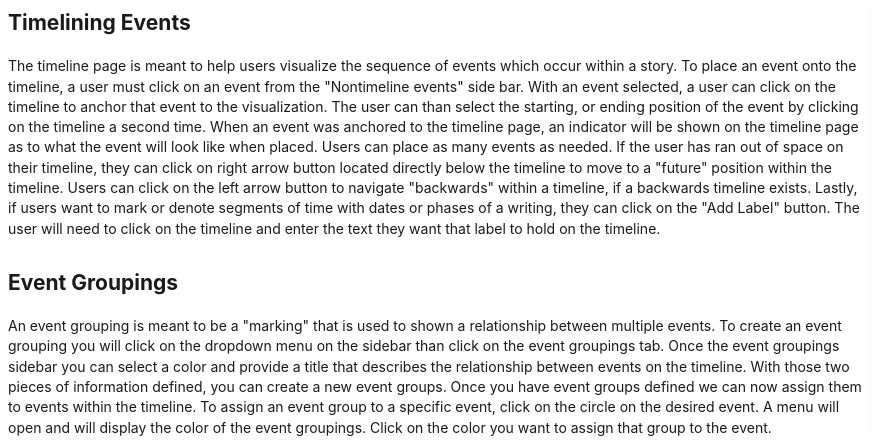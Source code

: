 
## Timelining Events

The timeline page is meant to help users visualize the sequence of events which occur within a story. To place an event onto the timeline,
a user must click on an event 
from the "Nontimeline events" side bar. With an event selected, a user can click on the timeline to anchor that event to the visualization. 
The user can than select the starting, or ending position of the event by clicking on the timeline a second time. When an event was anchored
to the timeline page, an indicator will  be shown on the timeline page as to what the event will look like when placed. Users can place as 
many events as needed. If the user has ran out of space on their timeline, they can click on right arrow button located directly below the 
timeline to move to a "future" position within the timeline. Users can click on the left arrow button to navigate "backwards" within a 
timeline, if a backwards timeline exists. Lastly, if users want to mark or denote segments of time with dates or phases of a writing, they can 
click on the "Add Label" button. The user will need to click on the timeline and enter the text they want that label to hold on the timeline.


## Event Groupings

An event grouping is meant to be a "marking" that is used to shown a relationship between multiple events. To create an event grouping 
you will click on the dropdown menu on the sidebar than click on the event groupings tab. Once the event groupings sidebar you can select a 
color and provide a title that describes the relationship between events on the timeline. With those two pieces of information defined, you 
can create a new event groups. Once you have event groups defined we can now assign them to events within the timeline. To assign an event 
group to a specific event, click on the circle on the desired event. A menu will open and will display the color of the event groupings. 
Click on the color you want to assign that group 
to the event. 
